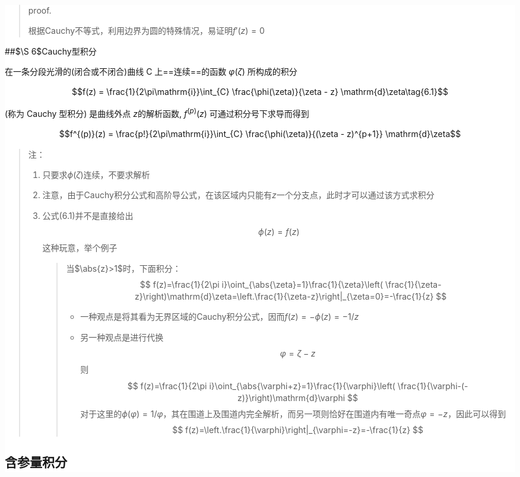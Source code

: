 > proof.
>
> 根据Cauchy不等式，利用边界为圆的特殊情况，易证明$f'(z)=0$

##$\S 6$Cauchy型积分

在一条分段光滑的(闭合或不闭合)曲线 C 上==连续==的函数 $φ(ζ)$ 所构成的积分
```math
f(z) = \frac{1}{2\pi\mathrm{i}}\int_{C} \frac{\phi(\zeta)}{\zeta - z} \mathrm{d}\zeta\tag{6.1}
```

(称为 Cauchy 型积分) 是曲线外点 $z$的解析函数, $f^{(p)}(z)$ 可通过积分号下求导而得到
```math
f^{(p)}(z) = \frac{p!}{2\pi\mathrm{i}}\int_{C} \frac{\phi(\zeta)}{(\zeta - z)^{p+1}} \mathrm{d}\zeta
```

> 注：
>
> 1. 只要求$\phi(ζ)$连续，不要求解析
>
> 2. 注意，由于Cauchy积分公式和高阶导公式，在该区域内只能有$z$一个分支点，此时才可以通过该方式求积分
>
> 3. 公式$(6.1)$并不是直接给出
>    $$
>    \phi(z)=f(z)
>    $$
>    这种玩意，举个例子
>
>    > 当$\abs{z}>1$时，下面积分：
>    > $$
>    > f(z)=\frac{1}{2\pi i}\oint_{\abs{\zeta}=1}\frac{1}{\zeta}\left( \frac{1}{\zeta-z}\right)\mathrm{d}\zeta=\left.\frac{1}{\zeta-z}\right|_{\zeta=0}=-\frac{1}{z}
>    > $$
>    >
>    > + 一种观点是将其看为无界区域的Cauchy积分公式，因而$f(z)=-\phi(z)=-1/z$
>    >
>    > + 另一种观点是进行代换
>    >   $$
>    >   \varphi=\zeta-z
>    >   $$
>    >   则
>    >   $$
>    >   f(z)=\frac{1}{2\pi i}\oint_{\abs{\varphi+z}=1}\frac{1}{\varphi}\left( \frac{1}{\varphi-(-z)}\right)\mathrm{d}\varphi
>    >   $$
>    >   对于这里的$\phi(\varphi)=1/\varphi$，其在围道上及围道内完全解析，而另一项则恰好在围道内有唯一奇点$\varphi=-z$，因此可以得到
>    >   $$
>    >   f(z)=\left.\frac{1}{\varphi}\right|_{\varphi=-z}=-\frac{1}{z}
>    >   $$

## 含参量积分
